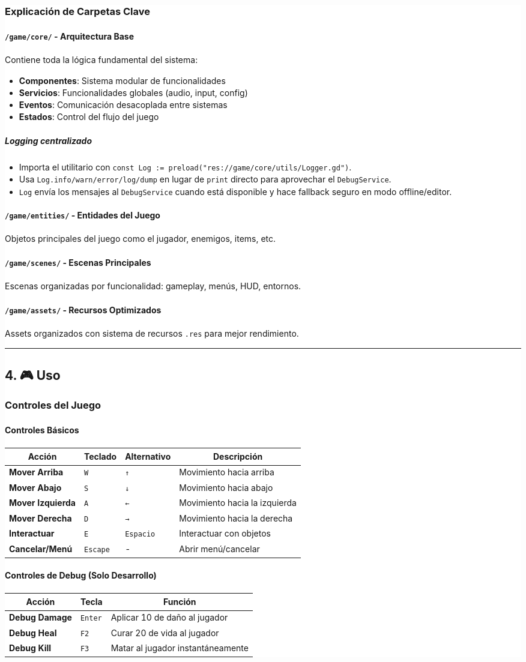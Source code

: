 ### Explicación de Carpetas Clave

#### `/game/core/` - Arquitectura Base
Contiene toda la lógica fundamental del sistema:
- **Componentes**: Sistema modular de funcionalidades
- **Servicios**: Funcionalidades globales (audio, input, config)
- **Eventos**: Comunicación desacoplada entre sistemas
- **Estados**: Control del flujo del juego

##### Logging centralizado
- Importa el utilitario con `const Log := preload("res://game/core/utils/Logger.gd")`.
- Usa `Log.info/warn/error/log/dump` en lugar de `print` directo para aprovechar el `DebugService`.
- `Log` envía los mensajes al `DebugService` cuando está disponible y hace fallback seguro en modo offline/editor.

#### `/game/entities/` - Entidades del Juego
Objetos principales del juego como el jugador, enemigos, items, etc.

#### `/game/scenes/` - Escenas Principales
Escenas organizadas por funcionalidad: gameplay, menús, HUD, entornos.

#### `/game/assets/` - Recursos Optimizados
Assets organizados con sistema de recursos `.res` para mejor rendimiento.

---

## 4. 🎮 Uso

### Controles del Juego

#### Controles Básicos
| Acción | Teclado | Alternativo | Descripción |
|--------|---------|-------------|-------------|
| **Mover Arriba** | `W` | `↑` | Movimiento hacia arriba |
| **Mover Abajo** | `S` | `↓` | Movimiento hacia abajo |
| **Mover Izquierda** | `A` | `←` | Movimiento hacia la izquierda |
| **Mover Derecha** | `D` | `→` | Movimiento hacia la derecha |
| **Interactuar** | `E` | `Espacio` | Interactuar con objetos |
| **Cancelar/Menú** | `Escape` | - | Abrir menú/cancelar |

#### Controles de Debug (Solo Desarrollo)
| Acción | Tecla | Función |
|--------|-------|---------|
| **Debug Damage** | `Enter` | Aplicar 10 de daño al jugador |
| **Debug Heal** | `F2` | Curar 20 de vida al jugador |
| **Debug Kill** | `F3` | Matar al jugador instantáneamente |
